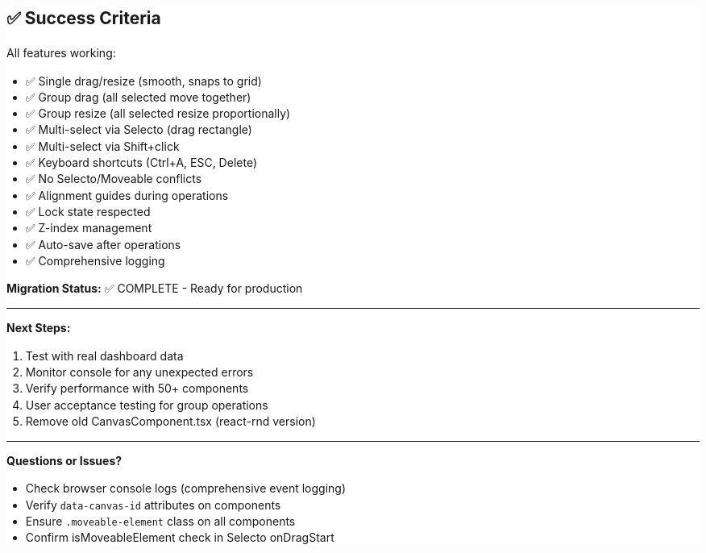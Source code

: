
## ✅ Success Criteria

All features working:
- ✅ Single drag/resize (smooth, snaps to grid)
- ✅ Group drag (all selected move together)
- ✅ Group resize (all selected resize proportionally)
- ✅ Multi-select via Selecto (drag rectangle)
- ✅ Multi-select via Shift+click
- ✅ Keyboard shortcuts (Ctrl+A, ESC, Delete)
- ✅ No Selecto/Moveable conflicts
- ✅ Alignment guides during operations
- ✅ Lock state respected
- ✅ Z-index management
- ✅ Auto-save after operations
- ✅ Comprehensive logging

**Migration Status:** ✅ COMPLETE - Ready for production

---

**Next Steps:**
1. Test with real dashboard data
2. Monitor console for any unexpected errors
3. Verify performance with 50+ components
4. User acceptance testing for group operations
5. Remove old CanvasComponent.tsx (react-rnd version)

---

**Questions or Issues?**
- Check browser console logs (comprehensive event logging)
- Verify `data-canvas-id` attributes on components
- Ensure `.moveable-element` class on all components
- Confirm isMoveableElement check in Selecto onDragStart
